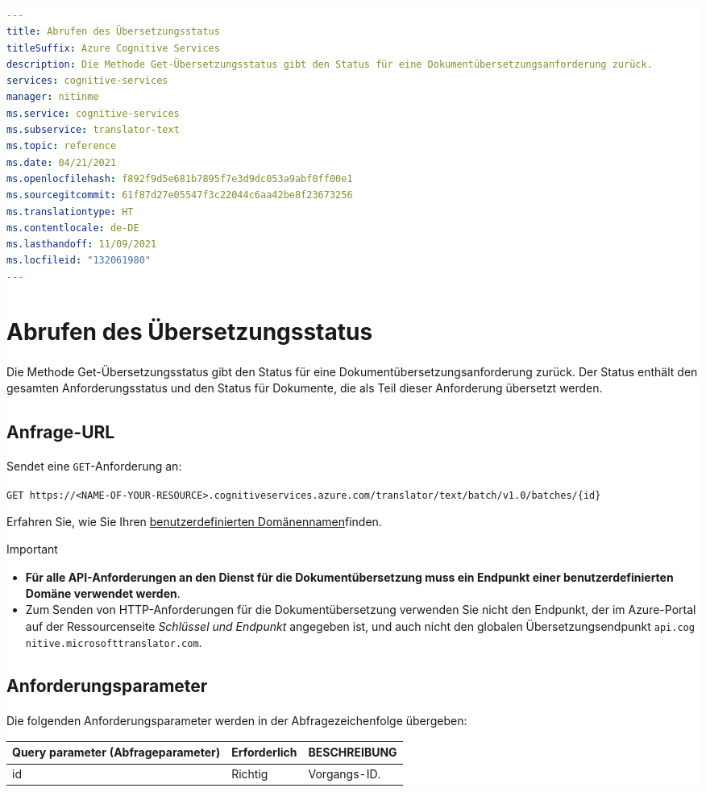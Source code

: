 ```yaml
---
title: Abrufen des Übersetzungsstatus
titleSuffix: Azure Cognitive Services
description: Die Methode Get-Übersetzungsstatus gibt den Status für eine Dokumentübersetzungsanforderung zurück.
services: cognitive-services
manager: nitinme
ms.service: cognitive-services
ms.subservice: translator-text
ms.topic: reference
ms.date: 04/21/2021
ms.openlocfilehash: f892f9d5e681b7895f7e3d9dc053a9abf0ff00e1
ms.sourcegitcommit: 61f87d27e05547f3c22044c6aa42be8f23673256
ms.translationtype: HT
ms.contentlocale: de-DE
ms.lasthandoff: 11/09/2021
ms.locfileid: "132061980"
---
```

# <a name="get-translation-status"></a>Abrufen des Übersetzungsstatus

Die Methode Get-Übersetzungsstatus gibt den Status für eine Dokumentübersetzungsanforderung zurück. Der Status enthält den gesamten Anforderungsstatus und den Status für Dokumente, die als Teil dieser Anforderung übersetzt werden.

## <a name="request-url"></a>Anfrage-URL

Sendet eine `GET`-Anforderung an:
```HTTP
GET https://<NAME-OF-YOUR-RESOURCE>.cognitiveservices.azure.com/translator/text/batch/v1.0/batches/{id}
```

Erfahren Sie, wie Sie Ihren [benutzerdefinierten Domänennamen](../get-started-with-document-translation.md#find-your-custom-domain-name)finden.

> [!IMPORTANT]
>
> * **Für alle API-Anforderungen an den Dienst für die Dokumentübersetzung muss ein Endpunkt einer benutzerdefinierten Domäne verwendet werden**.
> * Zum Senden von HTTP-Anforderungen für die Dokumentübersetzung verwenden Sie nicht den Endpunkt, der im Azure-Portal auf der Ressourcenseite _Schlüssel und Endpunkt_ angegeben ist, und auch nicht den globalen Übersetzungsendpunkt `api.cognitive.microsofttranslator.com`.


## <a name="request-parameters"></a>Anforderungsparameter

Die folgenden Anforderungsparameter werden in der Abfragezeichenfolge übergeben:

|Query parameter (Abfrageparameter)|Erforderlich|BESCHREIBUNG|
|--- |--- |--- |
|id|Richtig|Vorgangs-ID.|
